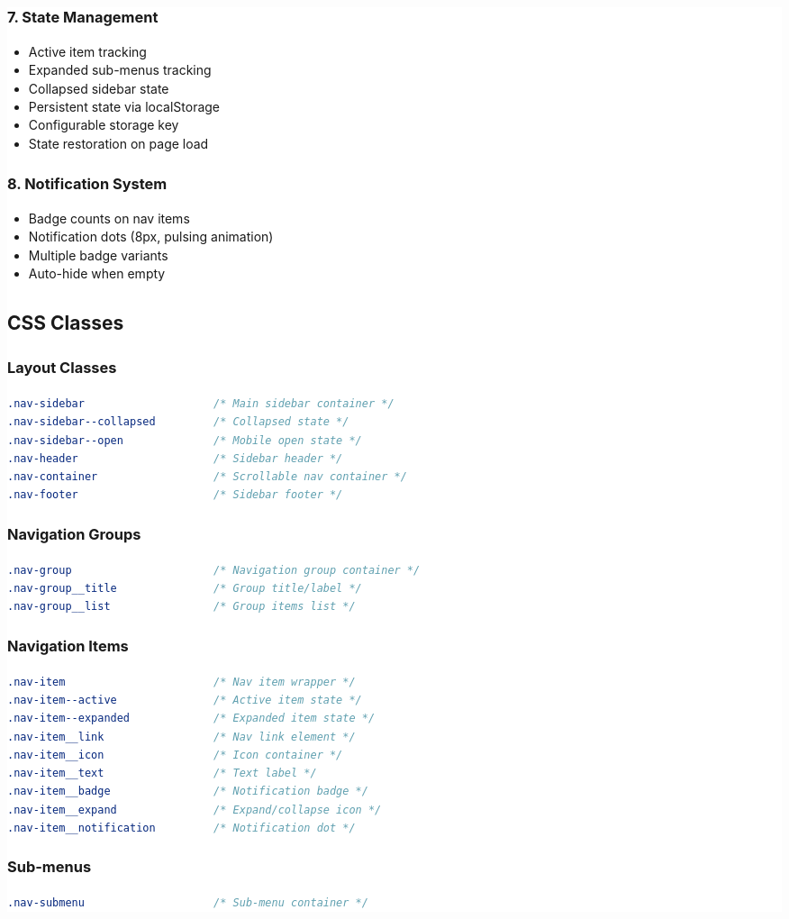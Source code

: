 ### 7. State Management
- Active item tracking
- Expanded sub-menus tracking
- Collapsed sidebar state
- Persistent state via localStorage
- Configurable storage key
- State restoration on page load

### 8. Notification System
- Badge counts on nav items
- Notification dots (8px, pulsing animation)
- Multiple badge variants
- Auto-hide when empty

## CSS Classes

### Layout Classes
```css
.nav-sidebar                    /* Main sidebar container */
.nav-sidebar--collapsed         /* Collapsed state */
.nav-sidebar--open              /* Mobile open state */
.nav-header                     /* Sidebar header */
.nav-container                  /* Scrollable nav container */
.nav-footer                     /* Sidebar footer */
```

### Navigation Groups
```css
.nav-group                      /* Navigation group container */
.nav-group__title               /* Group title/label */
.nav-group__list                /* Group items list */
```

### Navigation Items
```css
.nav-item                       /* Nav item wrapper */
.nav-item--active               /* Active item state */
.nav-item--expanded             /* Expanded item state */
.nav-item__link                 /* Nav link element */
.nav-item__icon                 /* Icon container */
.nav-item__text                 /* Text label */
.nav-item__badge                /* Notification badge */
.nav-item__expand               /* Expand/collapse icon */
.nav-item__notification         /* Notification dot */
```

### Sub-menus
```css
.nav-submenu                    /* Sub-menu container */
```
